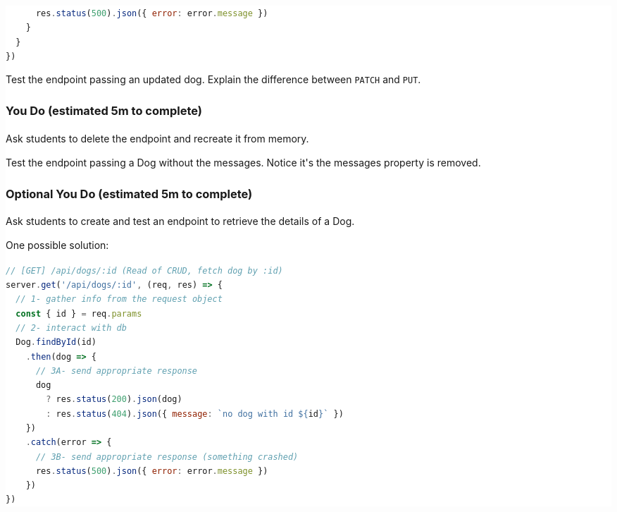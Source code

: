 ```js
      res.status(500).json({ error: error.message })
    }
  }
})
```

Test the endpoint passing an updated dog. Explain the difference between `PATCH` and `PUT`.

### You Do (estimated 5m to complete)

Ask students to delete the endpoint and recreate it from memory.

Test the endpoint passing a Dog without the messages. Notice it's the messages property is removed.

### Optional You Do (estimated 5m to complete)

Ask students to create and test an endpoint to retrieve the details of a Dog.

One possible solution:

```js
// [GET] /api/dogs/:id (Read of CRUD, fetch dog by :id)
server.get('/api/dogs/:id', (req, res) => {
  // 1- gather info from the request object
  const { id } = req.params
  // 2- interact with db
  Dog.findById(id)
    .then(dog => {
      // 3A- send appropriate response
      dog
        ? res.status(200).json(dog)
        : res.status(404).json({ message: `no dog with id ${id}` })
    })
    .catch(error => {
      // 3B- send appropriate response (something crashed)
      res.status(500).json({ error: error.message })
    })
})
```

